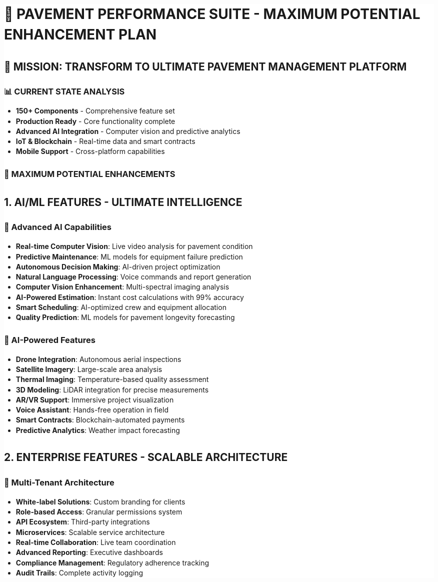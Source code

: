 # 🚀 PAVEMENT PERFORMANCE SUITE - MAXIMUM POTENTIAL ENHANCEMENT PLAN

## 🎯 MISSION: TRANSFORM TO ULTIMATE PAVEMENT MANAGEMENT PLATFORM

### 📊 CURRENT STATE ANALYSIS
- **150+ Components** - Comprehensive feature set
- **Production Ready** - Core functionality complete
- **Advanced AI Integration** - Computer vision and predictive analytics
- **IoT & Blockchain** - Real-time data and smart contracts
- **Mobile Support** - Cross-platform capabilities

### 🚀 MAXIMUM POTENTIAL ENHANCEMENTS

## 1. AI/ML FEATURES - ULTIMATE INTELLIGENCE

### 🧠 Advanced AI Capabilities
- **Real-time Computer Vision**: Live video analysis for pavement condition
- **Predictive Maintenance**: ML models for equipment failure prediction
- **Autonomous Decision Making**: AI-driven project optimization
- **Natural Language Processing**: Voice commands and report generation
- **Computer Vision Enhancement**: Multi-spectral imaging analysis
- **AI-Powered Estimation**: Instant cost calculations with 99% accuracy
- **Smart Scheduling**: AI-optimized crew and equipment allocation
- **Quality Prediction**: ML models for pavement longevity forecasting

### 🤖 AI-Powered Features
- **Drone Integration**: Autonomous aerial inspections
- **Satellite Imagery**: Large-scale area analysis
- **Thermal Imaging**: Temperature-based quality assessment
- **3D Modeling**: LiDAR integration for precise measurements
- **AR/VR Support**: Immersive project visualization
- **Voice Assistant**: Hands-free operation in field
- **Smart Contracts**: Blockchain-automated payments
- **Predictive Analytics**: Weather impact forecasting

## 2. ENTERPRISE FEATURES - SCALABLE ARCHITECTURE

### 🏢 Multi-Tenant Architecture
- **White-label Solutions**: Custom branding for clients
- **Role-based Access**: Granular permissions system
- **API Ecosystem**: Third-party integrations
- **Microservices**: Scalable service architecture
- **Real-time Collaboration**: Live team coordination
- **Advanced Reporting**: Executive dashboards
- **Compliance Management**: Regulatory adherence tracking
- **Audit Trails**: Complete activity logging
